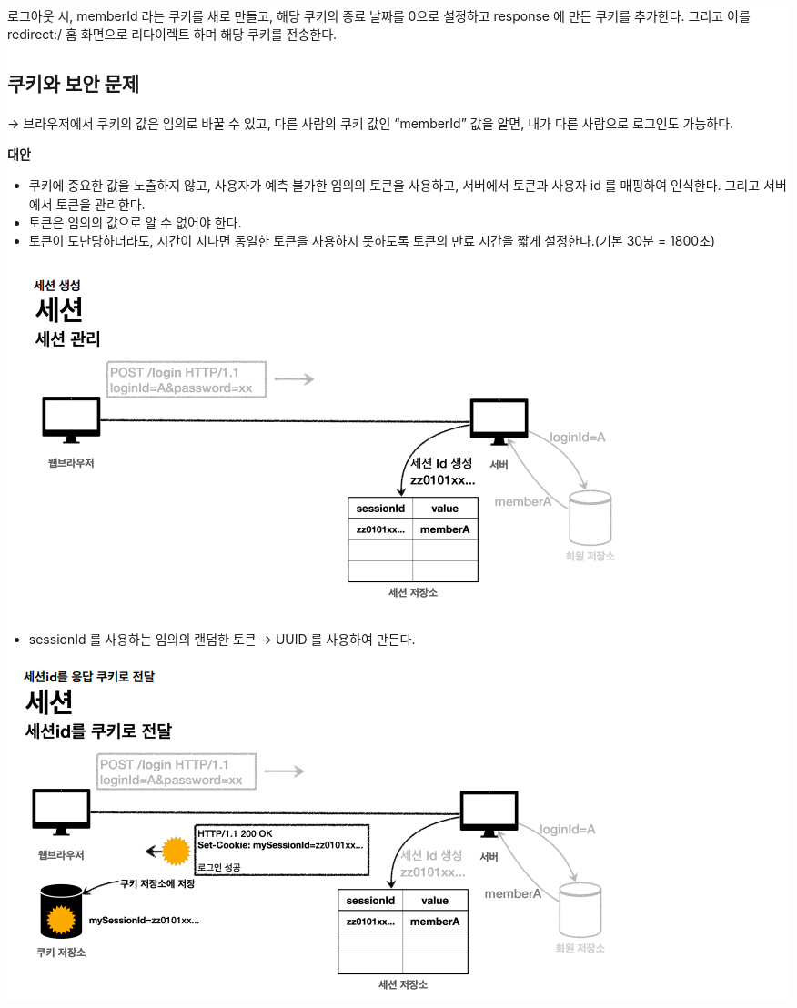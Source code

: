 로그아웃 시, memberId 라는 쿠키를 새로 만들고, 해당 쿠키의 종료 날짜를 0으로 설정하고 response 에 만든 쿠키를 추가한다. 그리고 이를 redirect:/  홈 화면으로 리다이렉트 하며 해당 쿠키를 전송한다.

## 쿠키와 보안 문제

→ 브라우저에서 쿠키의 값은 임의로 바꿀 수 있고, 다른 사람의 쿠키 값인 “memberId” 값을 알면, 내가 다른 사람으로 로그인도 가능하다. 

**대안**

- 쿠키에 중요한 값을 노출하지 않고, 사용자가 예측 불가한 임의의 토큰을 사용하고, 서버에서 토큰과 사용자 id 를 매핑하여 인식한다. 그리고 서버에서 토큰을 관리한다.
- 토큰은 임의의 값으로 알 수 없어야 한다.
- 토큰이 도난당하더라도, 시간이 지나면 동일한 토큰을 사용하지 못하도록 토큰의 만료 시간을 짧게 설정한다.(기본 30분 = 1800초)

![image.png](image.png)

- sessionId 를 사용하는 임의의 랜덤한 토큰 → UUID 를 사용하여 만든다.

![image.png](image%201.png)
